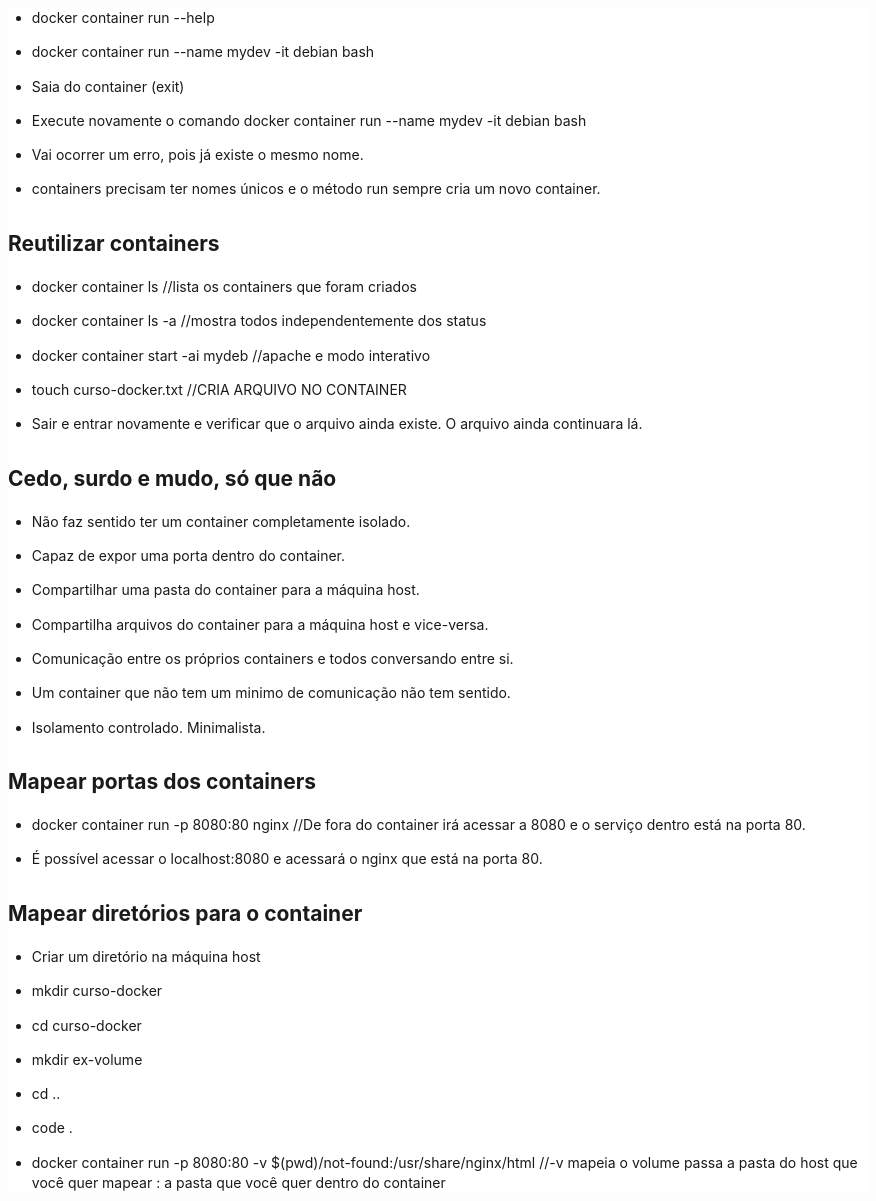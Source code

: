 * docker container run --help

* docker container run --name mydev -it debian bash

* Saia do container (exit)

* Execute novamente o comando docker container run --name mydev -it debian bash

* Vai ocorrer um erro, pois já existe o mesmo nome.

* containers precisam ter nomes únicos e o método run sempre cria um novo container.

<h2>Reutilizar containers</h2>

* docker container ls //lista os containers que foram criados

* docker container ls -a //mostra todos independentemente dos status

* docker container start -ai mydeb //apache e modo interativo

* touch curso-docker.txt //CRIA ARQUIVO NO CONTAINER

* Sair e entrar novamente e verificar que o arquivo ainda existe. O arquivo ainda continuara lá.

<h2>Cedo, surdo e mudo, só que não</h2>

* Não faz sentido ter um container completamente isolado.

* Capaz de expor uma porta dentro do container.

* Compartilhar uma pasta do container para a máquina host.

* Compartilha arquivos do container para a máquina host e vice-versa.

* Comunicação entre os próprios containers e todos conversando entre si.

* Um container que não tem um minimo de comunicação não tem sentido.

* Isolamento controlado. Minimalista.

<h2>Mapear portas dos containers</h2>

* docker container run -p 8080:80 nginx //De fora do container irá acessar a 8080 e o serviço dentro está na porta 80.

* É possível acessar o localhost:8080 e acessará o nginx que está na porta 80.

<h2>Mapear diretórios para o container</h2>

* Criar um diretório na máquina host

* mkdir curso-docker

* cd curso-docker

* mkdir ex-volume

* cd ..

* code .

* docker container run -p 8080:80 -v $(pwd)/not-found:/usr/share/nginx/html //-v mapeia o volume passa a pasta do host que você quer mapear : a pasta que você quer dentro do container

